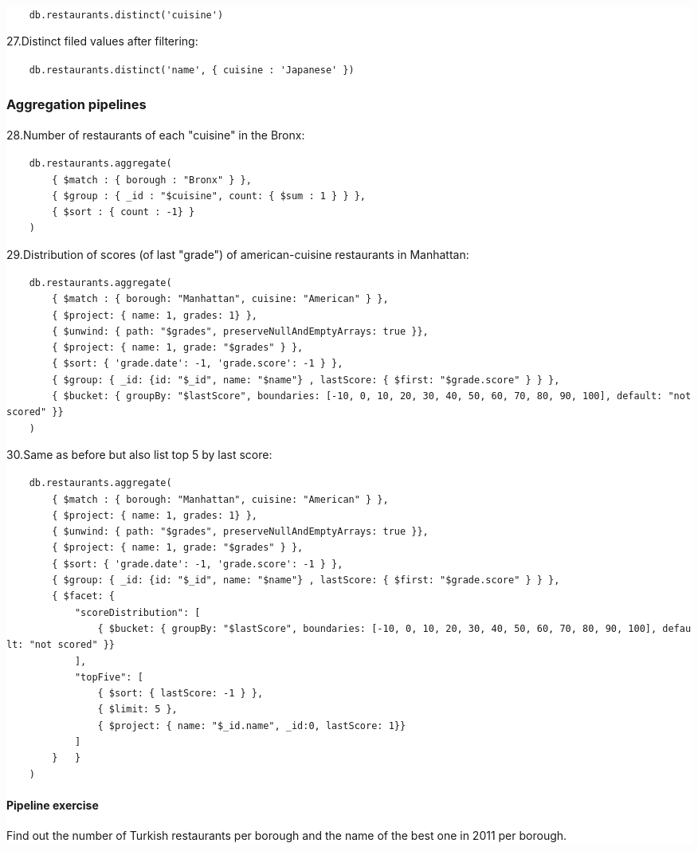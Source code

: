         db.restaurants.distinct('cuisine')

27.Distinct filed values after filtering:
    
        db.restaurants.distinct('name', { cuisine : 'Japanese' })
        
### Aggregation pipelines        
    
28.Number of restaurants of each "cuisine" in the Bronx:

        db.restaurants.aggregate(
            { $match : { borough : "Bronx" } },
            { $group : { _id : "$cuisine", count: { $sum : 1 } } },
            { $sort : { count : -1} } 
        )
        
29.Distribution of scores (of last "grade") of american-cuisine restaurants in Manhattan:

        db.restaurants.aggregate(
            { $match : { borough: "Manhattan", cuisine: "American" } },
            { $project: { name: 1, grades: 1} },
            { $unwind: { path: "$grades", preserveNullAndEmptyArrays: true }},
            { $project: { name: 1, grade: "$grades" } },
            { $sort: { 'grade.date': -1, 'grade.score': -1 } },
            { $group: { _id: {id: "$_id", name: "$name"} , lastScore: { $first: "$grade.score" } } },
            { $bucket: { groupBy: "$lastScore", boundaries: [-10, 0, 10, 20, 30, 40, 50, 60, 70, 80, 90, 100], default: "not scored" }}
        )

30.Same as before but also list top 5 by last score:

        db.restaurants.aggregate(
            { $match : { borough: "Manhattan", cuisine: "American" } },
            { $project: { name: 1, grades: 1} },
            { $unwind: { path: "$grades", preserveNullAndEmptyArrays: true }},
            { $project: { name: 1, grade: "$grades" } },
            { $sort: { 'grade.date': -1, 'grade.score': -1 } },
            { $group: { _id: {id: "$_id", name: "$name"} , lastScore: { $first: "$grade.score" } } },
            { $facet: {
                "scoreDistribution": [ 
                    { $bucket: { groupBy: "$lastScore", boundaries: [-10, 0, 10, 20, 30, 40, 50, 60, 70, 80, 90, 100], default: "not scored" }} 
                ],
                "topFive": [ 
                    { $sort: { lastScore: -1 } }, 
                    { $limit: 5 },
                    { $project: { name: "$_id.name", _id:0, lastScore: 1}} 
                ]
            }   }
        )
        
#### Pipeline exercise
Find out the number of Turkish restaurants per borough and the name of the best one in 2011 per borough.
